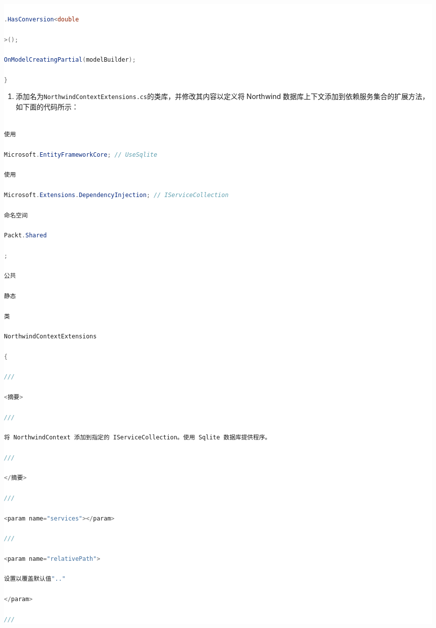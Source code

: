 ```cs

.HasConversion<double

>();

OnModelCreatingPartial(modelBuilder);

}

```

1.  添加名为`NorthwindContextExtensions.cs`的类库，并修改其内容以定义将 Northwind 数据库上下文添加到依赖服务集合的扩展方法，如下面的代码所示：

```cs

使用

Microsoft.EntityFrameworkCore; // UseSqlite

使用

Microsoft.Extensions.DependencyInjection; // IServiceCollection

命名空间

Packt.Shared

;

公共

静态

类

NorthwindContextExtensions

{

///

<摘要>

///

将 NorthwindContext 添加到指定的 IServiceCollection。使用 Sqlite 数据库提供程序。

///

</摘要>

///

<param name="services"></param>

///

<param name="relativePath">

设置以覆盖默认值".."

</param>

///
```